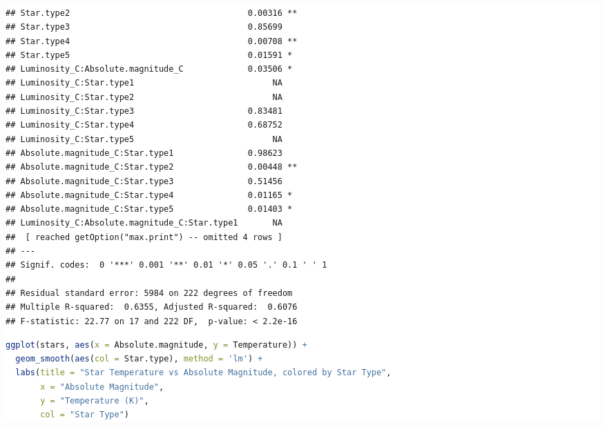     ## Star.type2                                    0.00316 **
    ## Star.type3                                    0.85699   
    ## Star.type4                                    0.00708 **
    ## Star.type5                                    0.01591 * 
    ## Luminosity_C:Absolute.magnitude_C             0.03506 * 
    ## Luminosity_C:Star.type1                            NA   
    ## Luminosity_C:Star.type2                            NA   
    ## Luminosity_C:Star.type3                       0.83481   
    ## Luminosity_C:Star.type4                       0.68752   
    ## Luminosity_C:Star.type5                            NA   
    ## Absolute.magnitude_C:Star.type1               0.98623   
    ## Absolute.magnitude_C:Star.type2               0.00448 **
    ## Absolute.magnitude_C:Star.type3               0.51456   
    ## Absolute.magnitude_C:Star.type4               0.01165 * 
    ## Absolute.magnitude_C:Star.type5               0.01403 * 
    ## Luminosity_C:Absolute.magnitude_C:Star.type1       NA   
    ##  [ reached getOption("max.print") -- omitted 4 rows ]
    ## ---
    ## Signif. codes:  0 '***' 0.001 '**' 0.01 '*' 0.05 '.' 0.1 ' ' 1
    ## 
    ## Residual standard error: 5984 on 222 degrees of freedom
    ## Multiple R-squared:  0.6355, Adjusted R-squared:  0.6076 
    ## F-statistic: 22.77 on 17 and 222 DF,  p-value: < 2.2e-16

``` r
ggplot(stars, aes(x = Absolute.magnitude, y = Temperature)) +
  geom_smooth(aes(col = Star.type), method = 'lm') +
  labs(title = "Star Temperature vs Absolute Magnitude, colored by Star Type",
       x = "Absolute Magnitude",
       y = "Temperature (K)",
       col = "Star Type")
```
